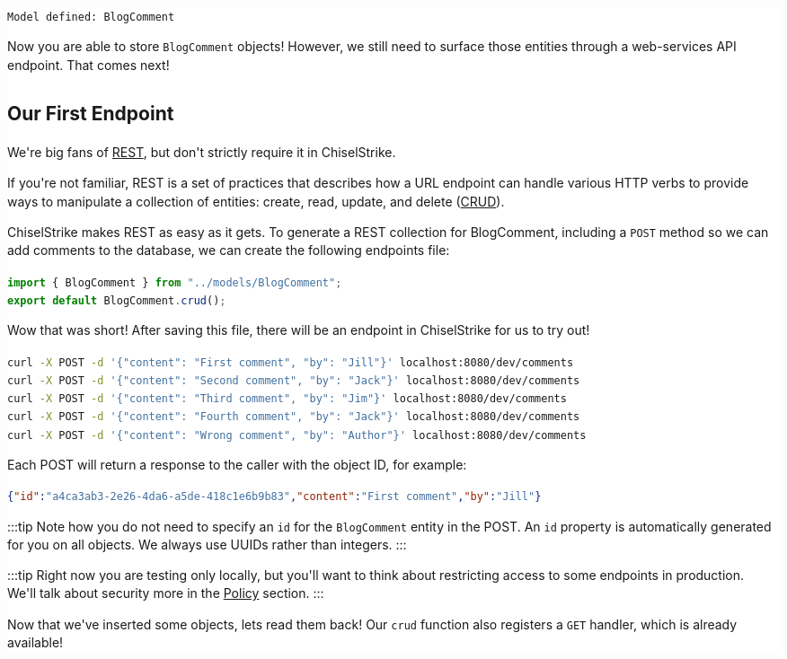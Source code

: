 ```
Model defined: BlogComment
```

Now you are able to store `BlogComment` objects!  However, we still need to surface those entities through a web-services API endpoint.
That comes next!

## Our First Endpoint 

We're big fans of [REST](https://en.wikipedia.org/wiki/Representational_state_transfer), but don't strictly require it in ChiselStrike.

If you're not familiar, REST is a set of practices that describes how a URL endpoint can handle various HTTP verbs
to provide ways to manipulate a collection of entities: create, read,
update, and delete ([CRUD](https://en.wikipedia.org/wiki/Create,_read,_update_and_delete)).

ChiselStrike makes REST as easy as it gets. To generate a REST collection for BlogComment, including a `POST` method
so we can add comments to the database, we can create the following endpoints file:

```typescript title="my-backend/endpoints/BlogComment.ts"
import { BlogComment } from "../models/BlogComment";
export default BlogComment.crud();
```

Wow that was short! After saving this file, there will be an endpoint in ChiselStrike
for us to try out!

```bash
curl -X POST -d '{"content": "First comment", "by": "Jill"}' localhost:8080/dev/comments
curl -X POST -d '{"content": "Second comment", "by": "Jack"}' localhost:8080/dev/comments
curl -X POST -d '{"content": "Third comment", "by": "Jim"}' localhost:8080/dev/comments
curl -X POST -d '{"content": "Fourth comment", "by": "Jack"}' localhost:8080/dev/comments
curl -X POST -d '{"content": "Wrong comment", "by": "Author"}' localhost:8080/dev/comments
```

Each POST will return a response to the caller with the object ID, for example:

```json
{"id":"a4ca3ab3-2e26-4da6-a5de-418c1e6b9b83","content":"First comment","by":"Jill"}
```
:::tip
Note how you do not need to specify an `id` for the `BlogComment` entity in the POST. An `id` property is automatically generated for you on all objects.
We always use UUIDs rather than integers.
:::

:::tip
Right now you are testing only locally, but you'll want to think about restricting access to some endpoints in production.  
We'll talk about security more in the [Policy](InDepth/pol.md) section.
:::

Now that we've inserted some objects, lets read them back! Our `crud` function also registers a `GET` handler, which is already available!
